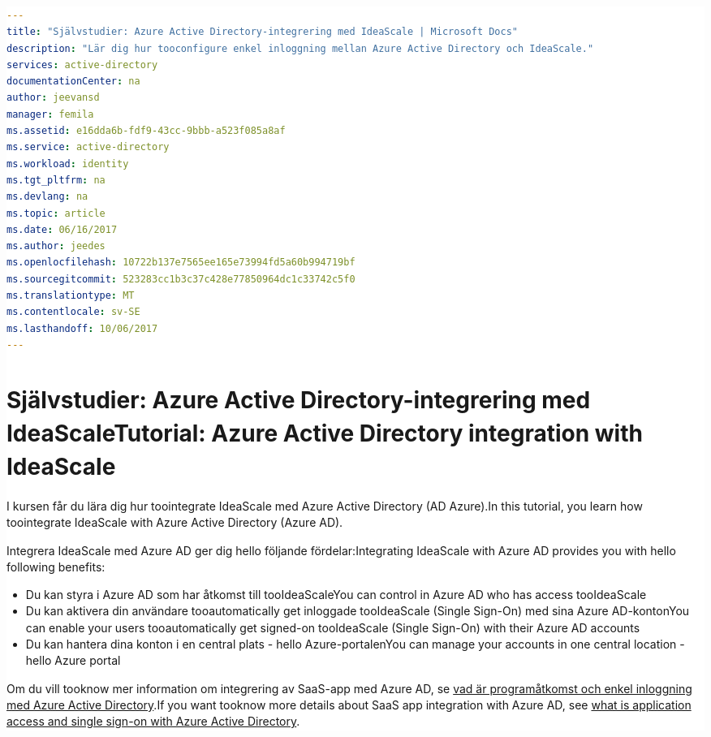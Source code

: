 ```yaml
---
title: "Självstudier: Azure Active Directory-integrering med IdeaScale | Microsoft Docs"
description: "Lär dig hur tooconfigure enkel inloggning mellan Azure Active Directory och IdeaScale."
services: active-directory
documentationCenter: na
author: jeevansd
manager: femila
ms.assetid: e16dda6b-fdf9-43cc-9bbb-a523f085a8af
ms.service: active-directory
ms.workload: identity
ms.tgt_pltfrm: na
ms.devlang: na
ms.topic: article
ms.date: 06/16/2017
ms.author: jeedes
ms.openlocfilehash: 10722b137e7565ee165e73994fd5a60b994719bf
ms.sourcegitcommit: 523283cc1b3c37c428e77850964dc1c33742c5f0
ms.translationtype: MT
ms.contentlocale: sv-SE
ms.lasthandoff: 10/06/2017
---
```

# <a name="tutorial-azure-active-directory-integration-with-ideascale"></a><span data-ttu-id="9a198-103">Självstudier: Azure Active Directory-integrering med IdeaScale</span><span class="sxs-lookup"><span data-stu-id="9a198-103">Tutorial: Azure Active Directory integration with IdeaScale</span></span>

<span data-ttu-id="9a198-104">I kursen får du lära dig hur toointegrate IdeaScale med Azure Active Directory (AD Azure).</span><span class="sxs-lookup"><span data-stu-id="9a198-104">In this tutorial, you learn how toointegrate IdeaScale with Azure Active Directory (Azure AD).</span></span>

<span data-ttu-id="9a198-105">Integrera IdeaScale med Azure AD ger dig hello följande fördelar:</span><span class="sxs-lookup"><span data-stu-id="9a198-105">Integrating IdeaScale with Azure AD provides you with hello following benefits:</span></span>

- <span data-ttu-id="9a198-106">Du kan styra i Azure AD som har åtkomst till tooIdeaScale</span><span class="sxs-lookup"><span data-stu-id="9a198-106">You can control in Azure AD who has access tooIdeaScale</span></span>
- <span data-ttu-id="9a198-107">Du kan aktivera din användare tooautomatically get inloggade tooIdeaScale (Single Sign-On) med sina Azure AD-konton</span><span class="sxs-lookup"><span data-stu-id="9a198-107">You can enable your users tooautomatically get signed-on tooIdeaScale (Single Sign-On) with their Azure AD accounts</span></span>
- <span data-ttu-id="9a198-108">Du kan hantera dina konton i en central plats - hello Azure-portalen</span><span class="sxs-lookup"><span data-stu-id="9a198-108">You can manage your accounts in one central location - hello Azure portal</span></span>

<span data-ttu-id="9a198-109">Om du vill tooknow mer information om integrering av SaaS-app med Azure AD, se [vad är programåtkomst och enkel inloggning med Azure Active Directory](active-directory-appssoaccess-whatis.md).</span><span class="sxs-lookup"><span data-stu-id="9a198-109">If you want tooknow more details about SaaS app integration with Azure AD, see [what is application access and single sign-on with Azure Active Directory](active-directory-appssoaccess-whatis.md).</span></span>
